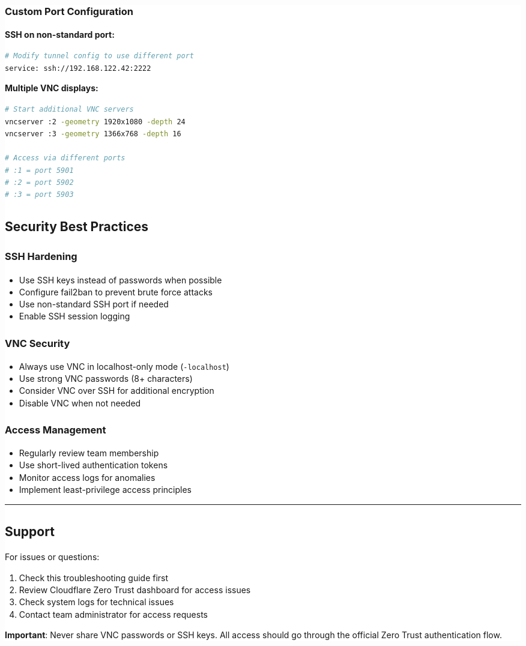 ### Custom Port Configuration

**SSH on non-standard port:**
```bash
# Modify tunnel config to use different port
service: ssh://192.168.122.42:2222
```

**Multiple VNC displays:**
```bash
# Start additional VNC servers
vncserver :2 -geometry 1920x1080 -depth 24
vncserver :3 -geometry 1366x768 -depth 16

# Access via different ports
# :1 = port 5901
# :2 = port 5902
# :3 = port 5903
```

## Security Best Practices

### SSH Hardening
- Use SSH keys instead of passwords when possible
- Configure fail2ban to prevent brute force attacks
- Use non-standard SSH port if needed
- Enable SSH session logging

### VNC Security
- Always use VNC in localhost-only mode (`-localhost`)
- Use strong VNC passwords (8+ characters)
- Consider VNC over SSH for additional encryption
- Disable VNC when not needed

### Access Management
- Regularly review team membership
- Use short-lived authentication tokens
- Monitor access logs for anomalies
- Implement least-privilege access principles

---

## Support

For issues or questions:
1. Check this troubleshooting guide first
2. Review Cloudflare Zero Trust dashboard for access issues
3. Check system logs for technical issues
4. Contact team administrator for access requests

**Important**: Never share VNC passwords or SSH keys. All access should go through the official Zero Trust authentication flow.